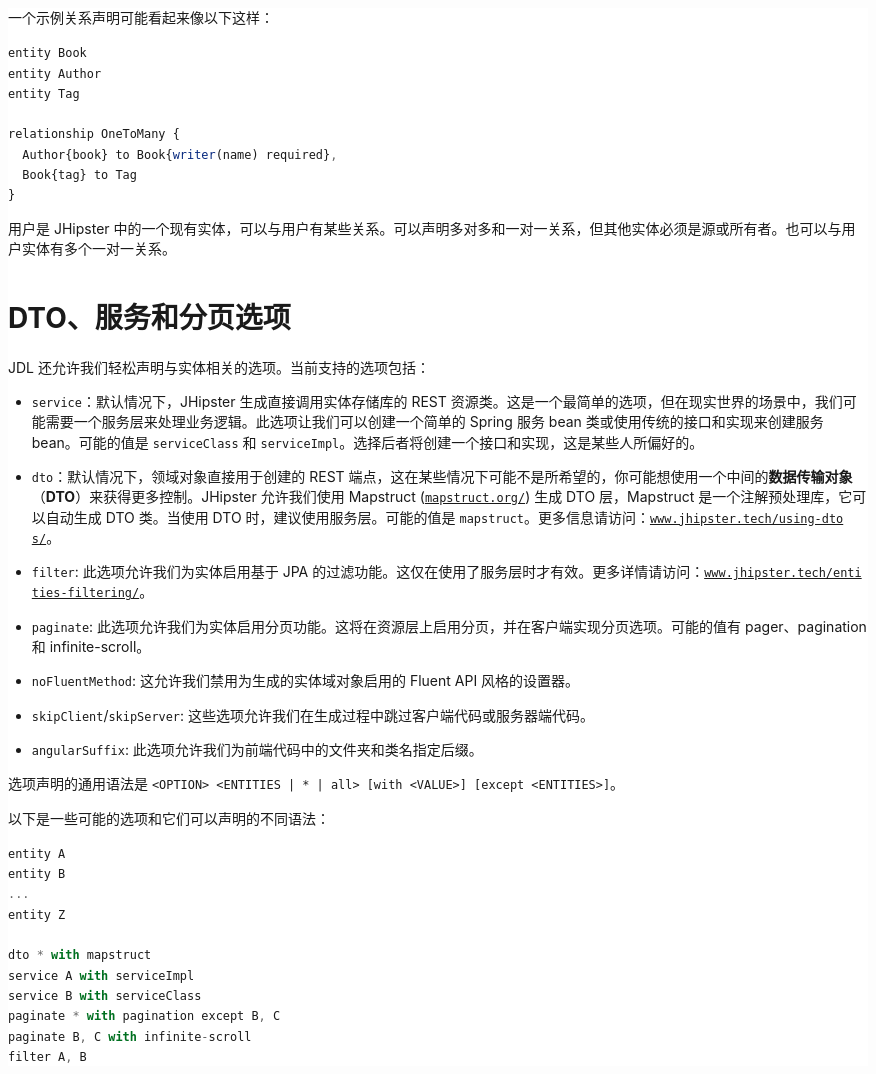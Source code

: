一个示例关系声明可能看起来像以下这样：

```js
entity Book
entity Author
entity Tag

relationship OneToMany {
  Author{book} to Book{writer(name) required},
  Book{tag} to Tag
}
```

用户是 JHipster 中的一个现有实体，可以与用户有某些关系。可以声明多对多和一对一关系，但其他实体必须是源或所有者。也可以与用户实体有多个一对一关系。

# DTO、服务和分页选项

JDL 还允许我们轻松声明与实体相关的选项。当前支持的选项包括：

+   `service`：默认情况下，JHipster 生成直接调用实体存储库的 REST 资源类。这是一个最简单的选项，但在现实世界的场景中，我们可能需要一个服务层来处理业务逻辑。此选项让我们可以创建一个简单的 Spring 服务 bean 类或使用传统的接口和实现来创建服务 bean。可能的值是 `serviceClass` 和 `serviceImpl`。选择后者将创建一个接口和实现，这是某些人所偏好的。

+   `dto`：默认情况下，领域对象直接用于创建的 REST 端点，这在某些情况下可能不是所希望的，你可能想使用一个中间的**数据传输对象**（**DTO**）来获得更多控制。JHipster 允许我们使用 Mapstruct ([`mapstruct.org/`](http://mapstruct.org/)) 生成 DTO 层，Mapstruct 是一个注解预处理库，它可以自动生成 DTO 类。当使用 DTO 时，建议使用服务层。可能的值是 `mapstruct`。更多信息请访问：[`www.jhipster.tech/using-dtos/`](http://www.jhipster.tech/using-dtos/)。

+   `filter`: 此选项允许我们为实体启用基于 JPA 的过滤功能。这仅在使用了服务层时才有效。更多详情请访问：[`www.jhipster.tech/entities-filtering/`](http://www.jhipster.tech/entities-filtering/)。

+   `paginate`: 此选项允许我们为实体启用分页功能。这将在资源层上启用分页，并在客户端实现分页选项。可能的值有 pager、pagination 和 infinite-scroll。

+   `noFluentMethod`: 这允许我们禁用为生成的实体域对象启用的 Fluent API 风格的设置器。

+   `skipClient`/`skipServer`: 这些选项允许我们在生成过程中跳过客户端代码或服务器端代码。

+   `angularSuffix`: 此选项允许我们为前端代码中的文件夹和类名指定后缀。

选项声明的通用语法是 `<OPTION> <ENTITIES | * | all> [with <VALUE>] [except <ENTITIES>]`。

以下是一些可能的选项和它们可以声明的不同语法：

```js
entity A
entity B
...
entity Z

dto * with mapstruct
service A with serviceImpl
service B with serviceClass
paginate * with pagination except B, C
paginate B, C with infinite-scroll
filter A, B
```
